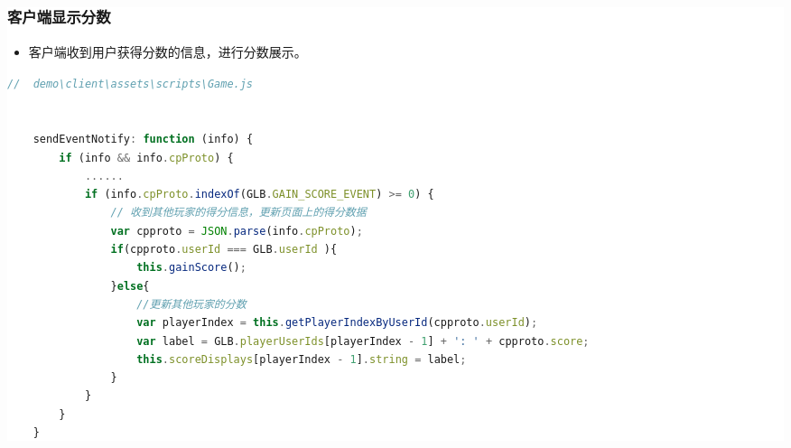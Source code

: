 ### 客户端显示分数

- 客户端收到用户获得分数的信息，进行分数展示。

```javascript
//  demo\client\assets\scripts\Game.js


	sendEventNotify: function (info) {
        if (info && info.cpProto) {
            ......
            if (info.cpProto.indexOf(GLB.GAIN_SCORE_EVENT) >= 0) {
                // 收到其他玩家的得分信息，更新页面上的得分数据
                var cpproto = JSON.parse(info.cpProto);
                if(cpproto.userId === GLB.userId ){
                    this.gainScore();
                }else{
                    //更新其他玩家的分数
                    var playerIndex = this.getPlayerIndexByUserId(cpproto.userId);
                    var label = GLB.playerUserIds[playerIndex - 1] + ': ' + cpproto.score;
                    this.scoreDisplays[playerIndex - 1].string = label;
                }
            }
        }
    }
```


